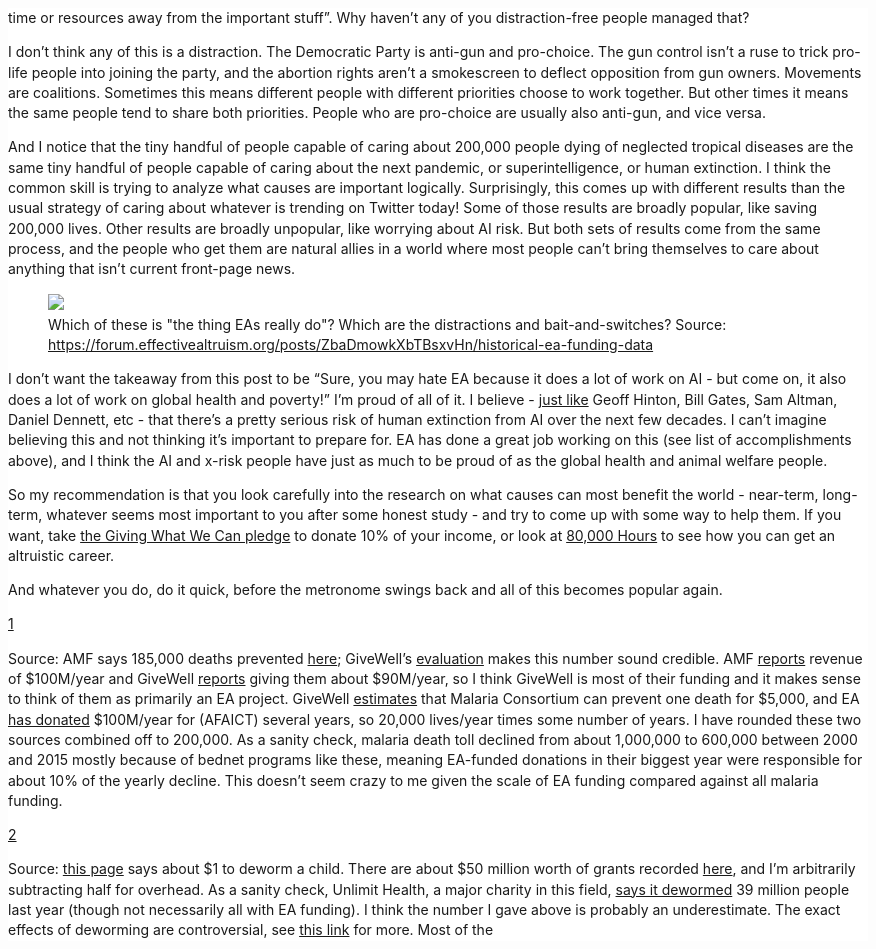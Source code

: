 time or resources away from the important stuff”. Why haven’t any of you distraction-free people managed that?</span></p><p>I don’t think any of this is a distraction. The Democratic Party is anti-gun and pro-choice. The gun control isn’t a ruse to trick pro-life people into joining the party, and the abortion rights aren’t a smokescreen to deflect opposition from gun owners. Movements are coalitions. Sometimes this means different people with different priorities choose to work together. But other times it means the same people tend to share both priorities. People who are pro-choice are usually also anti-gun, and vice versa.</p><p>And I notice that the tiny handful of people capable of caring about 200,000 people dying of neglected tropical diseases are the same tiny handful of people capable of caring about the next pandemic, or superintelligence, or human extinction. I think the common skill is trying to analyze what causes are important logically. Surprisingly, this comes up with different results than the usual strategy of caring about whatever is trending on Twitter today! Some of those results are broadly popular, like saving 200,000 lives. Other results are broadly unpopular, like worrying about AI risk. But both sets of results come from the same process, and the people who get them are natural allies in a world where most people can’t bring themselves to care about anything that isn’t current front-page news.</p><div><figure><div><div><picture><img src="https://substackcdn.com/image/fetch/$s_!znna!%2Cw_848%2Cc_limit%2Cf_auto%2Cq_auto:good%2Cfl_progressive:steep/https%3A%2F%2Fsubstack-post-media.s3.amazonaws.com%2Fpublic%2Fimages%2Fb33b0595-025d-4497-be06-0db331ca874e_736x481.png"></picture><figcaption>Which of these is "the thing EAs really do"? Which are the distractions and bait-and-switches? Source: https://forum.effectivealtruism.org/posts/ZbaDmowkXbTBsxvHn/historical-ea-funding-data</figcaption></div></div></figure></div><p><span>I don’t want the takeaway from this post to be “Sure, you may hate EA because it does a lot of work on AI - but come on, it also does a lot of work on global health and poverty!” I’m proud of all of it. I believe - </span><a href="https://archive.is/o/pyNyA/https://www.safe.ai/statement-on-ai-risk">just like</a><span> Geoff Hinton, Bill Gates, Sam Altman, Daniel Dennett, etc - that there’s a pretty serious risk of human extinction from AI over the next few decades. I can’t imagine believing this and not thinking it’s important to prepare for. EA has done a great job working on this (see list of accomplishments above), and I think the AI and x-risk people have just as much to be proud of as the global health and animal welfare people.</span></p><p><span>So my recommendation is that you look carefully into the research on what causes can most benefit the world - near-term, long-term, whatever seems most important to you after some honest study  - and try to come up with some way to help them. If you want, take </span><a href="https://www.givingwhatwecan.org/en-US/pledge">the Giving What We Can pledge</a><span> to donate 10% of your income, or look at </span><a href="https://80000hours.org">80,000 Hours</a><span> to see how you can get an altruistic career.</span></p><p>And whatever you do, do it quick, before the metronome swings back and all of this becomes popular again.</p><div><a href="https://www.astralcodexten.com/p/in-continued-defense-of-effective#footnote-anchor-1-86909076">1</a><div><p><span>Source: AMF says 185,000 deaths prevented </span><a href="https://forum.effectivealtruism.org/posts/fkft56o8Md2HmjSP7/amf-reflecting-on-2023-and-looking-ahead-to-2024">here</a><span>; GiveWell’s </span><a href="https://www.givewell.org/charities/amf">evaluation</a><span> makes this number sound credible. AMF </span><a href="https://www.againstmalaria.com/financialinformation.aspx">reports</a><span> revenue of $100M/year and GiveWell </span><a href="https://files.givewell.org/files/metrics/GiveWell_Metrics_Report_2021.pdf">reports</a><span> giving them about $90M/year, so I think GiveWell is most of their funding and it makes sense to think of them as primarily an EA project. GiveWell </span><a href="https://forum.effectivealtruism.org/topics/malaria-consortium">estimates</a><span> that Malaria Consortium can prevent one death for $5,000, and EA </span><a href="https://forum.effectivealtruism.org/topics/malaria-consortium">has donated</a><span> $100M/year for (AFAICT) several years, so 20,000 lives/year times some number of years. I have rounded these two sources combined off to 200,000. As a sanity check, malaria death toll declined from about 1,000,000 to 600,000 between 2000 and 2015 mostly because of bednet programs like these, meaning EA-funded donations in their biggest year were responsible for about 10% of the yearly decline. This doesn’t seem crazy to me given the scale of EA funding compared against all malaria funding.</span></p></div></div><div><a href="https://www.astralcodexten.com/p/in-continued-defense-of-effective#footnote-anchor-2-86909076">2</a><div><p><span>Source: </span><a href="https://forum.effectivealtruism.org/topics/sci-foundation">this page</a><span> says about $1 to deworm a child. There are about $50 million worth of grants recorded </span><a href="https://www.openphilanthropy.org/grants/?q=schistosomiasis&amp;sort=high-to-low#categories">here</a><span>, and I’m arbitrarily subtracting half for overhead. As a sanity check, Unlimit Health, a major charity in this field, </span><a href="https://unlimithealth.org/about/our-impact/">says it dewormed</a><span> 39 million people last year (though not necessarily all with EA funding). I think the number I gave above is probably an underestimate. The exact effects of deworming are controversial, see </span><a href="https://www.vox.com/2015/7/24/9031909/worm-wars-explained">this link</a><span> for more. Most of the